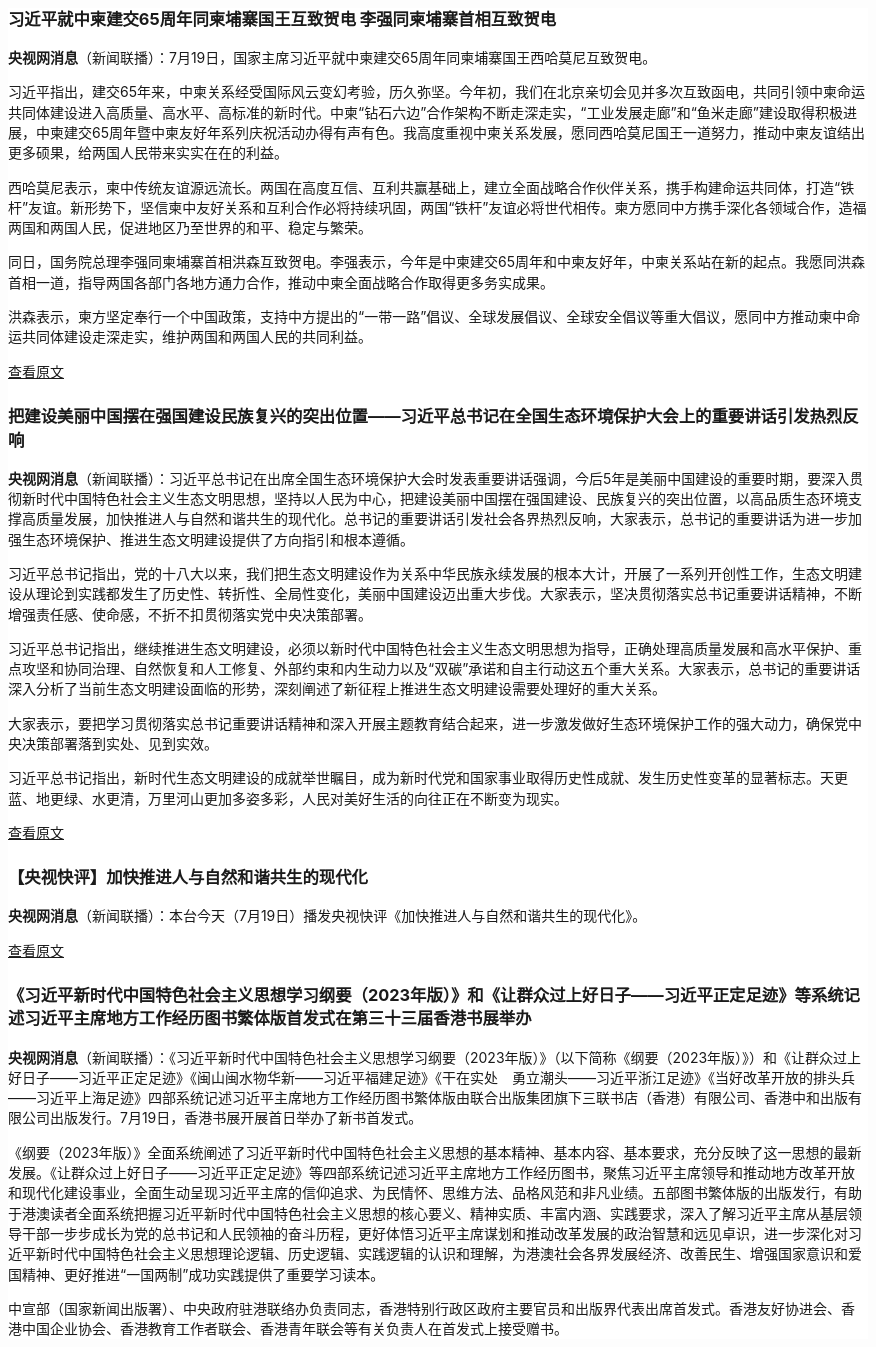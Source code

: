 ### 习近平就中柬建交65周年同柬埔寨国王互致贺电 李强同柬埔寨首相互致贺电

**央视网消息**（新闻联播）：7月19日，国家主席习近平就中柬建交65周年同柬埔寨国王西哈莫尼互致贺电。

习近平指出，建交65年来，中柬关系经受国际风云变幻考验，历久弥坚。今年初，我们在北京亲切会见并多次互致函电，共同引领中柬命运共同体建设进入高质量、高水平、高标准的新时代。中柬“钻石六边”合作架构不断走深走实，“工业发展走廊”和“鱼米走廊”建设取得积极进展，中柬建交65周年暨中柬友好年系列庆祝活动办得有声有色。我高度重视中柬关系发展，愿同西哈莫尼国王一道努力，推动中柬友谊结出更多硕果，给两国人民带来实实在在的利益。

西哈莫尼表示，柬中传统友谊源远流长。两国在高度互信、互利共赢基础上，建立全面战略合作伙伴关系，携手构建命运共同体，打造“铁杆”友谊。新形势下，坚信柬中友好关系和互利合作必将持续巩固，两国“铁杆”友谊必将世代相传。柬方愿同中方携手深化各领域合作，造福两国和两国人民，促进地区乃至世界的和平、稳定与繁荣。

同日，国务院总理李强同柬埔寨首相洪森互致贺电。李强表示，今年是中柬建交65周年和中柬友好年，中柬关系站在新的起点。我愿同洪森首相一道，指导两国各部门各地方通力合作，推动中柬全面战略合作取得更多务实成果。

洪森表示，柬方坚定奉行一个中国政策，支持中方提出的“一带一路”倡议、全球发展倡议、全球安全倡议等重大倡议，愿同中方推动柬中命运共同体建设走深走实，维护两国和两国人民的共同利益。

[查看原文](https://tv.cctv.com/2023/07/19/VIDEPvYxpUrMl1DkiggAL7ov230719.shtml)

### 把建设美丽中国摆在强国建设民族复兴的突出位置——习近平总书记在全国生态环境保护大会上的重要讲话引发热烈反响

**央视网消息**（新闻联播）：习近平总书记在出席全国生态环境保护大会时发表重要讲话强调，今后5年是美丽中国建设的重要时期，要深入贯彻新时代中国特色社会主义生态文明思想，坚持以人民为中心，把建设美丽中国摆在强国建设、民族复兴的突出位置，以高品质生态环境支撑高质量发展，加快推进人与自然和谐共生的现代化。总书记的重要讲话引发社会各界热烈反响，大家表示，总书记的重要讲话为进一步加强生态环境保护、推进生态文明建设提供了方向指引和根本遵循。

习近平总书记指出，党的十八大以来，我们把生态文明建设作为关系中华民族永续发展的根本大计，开展了一系列开创性工作，生态文明建设从理论到实践都发生了历史性、转折性、全局性变化，美丽中国建设迈出重大步伐。大家表示，坚决贯彻落实总书记重要讲话精神，不断增强责任感、使命感，不折不扣贯彻落实党中央决策部署。

习近平总书记指出，继续推进生态文明建设，必须以新时代中国特色社会主义生态文明思想为指导，正确处理高质量发展和高水平保护、重点攻坚和协同治理、自然恢复和人工修复、外部约束和内生动力以及“双碳”承诺和自主行动这五个重大关系。大家表示，总书记的重要讲话深入分析了当前生态文明建设面临的形势，深刻阐述了新征程上推进生态文明建设需要处理好的重大关系。

大家表示，要把学习贯彻落实总书记重要讲话精神和深入开展主题教育结合起来，进一步激发做好生态环境保护工作的强大动力，确保党中央决策部署落到实处、见到实效。

习近平总书记指出，新时代生态文明建设的成就举世瞩目，成为新时代党和国家事业取得历史性成就、发生历史性变革的显著标志。天更蓝、地更绿、水更清，万里河山更加多姿多彩，人民对美好生活的向往正在不断变为现实。

[查看原文](https://tv.cctv.com/2023/07/19/VIDEbA53c6BHwL3nMmeUeoUi230719.shtml)

### 【央视快评】加快推进人与自然和谐共生的现代化

**央视网消息**（新闻联播）：本台今天（7月19日）播发央视快评《加快推进人与自然和谐共生的现代化》。

[查看原文](https://tv.cctv.com/2023/07/19/VIDEYLGf6v6swiGJGtaz789G230719.shtml)

### 《习近平新时代中国特色社会主义思想学习纲要（2023年版）》和《让群众过上好日子——习近平正定足迹》等系统记述习近平主席地方工作经历图书繁体版首发式在第三十三届香港书展举办

**央视网消息**（新闻联播）：《习近平新时代中国特色社会主义思想学习纲要（2023年版）》（以下简称《纲要（2023年版）》）和《让群众过上好日子——习近平正定足迹》《闽山闽水物华新——习近平福建足迹》《干在实处　勇立潮头——习近平浙江足迹》《当好改革开放的排头兵——习近平上海足迹》四部系统记述习近平主席地方工作经历图书繁体版由联合出版集团旗下三联书店（香港）有限公司、香港中和出版有限公司出版发行。7月19日，香港书展开展首日举办了新书首发式。

《纲要（2023年版）》全面系统阐述了习近平新时代中国特色社会主义思想的基本精神、基本内容、基本要求，充分反映了这一思想的最新发展。《让群众过上好日子——习近平正定足迹》等四部系统记述习近平主席地方工作经历图书，聚焦习近平主席领导和推动地方改革开放和现代化建设事业，全面生动呈现习近平主席的信仰追求、为民情怀、思维方法、品格风范和非凡业绩。五部图书繁体版的出版发行，有助于港澳读者全面系统把握习近平新时代中国特色社会主义思想的核心要义、精神实质、丰富内涵、实践要求，深入了解习近平主席从基层领导干部一步步成长为党的总书记和人民领袖的奋斗历程，更好体悟习近平主席谋划和推动改革发展的政治智慧和远见卓识，进一步深化对习近平新时代中国特色社会主义思想理论逻辑、历史逻辑、实践逻辑的认识和理解，为港澳社会各界发展经济、改善民生、增强国家意识和爱国精神、更好推进“一国两制”成功实践提供了重要学习读本。

中宣部（国家新闻出版署）、中央政府驻港联络办负责同志，香港特别行政区政府主要官员和出版界代表出席首发式。香港友好协进会、香港中国企业协会、香港教育工作者联会、香港青年联会等有关负责人在首发式上接受赠书。
